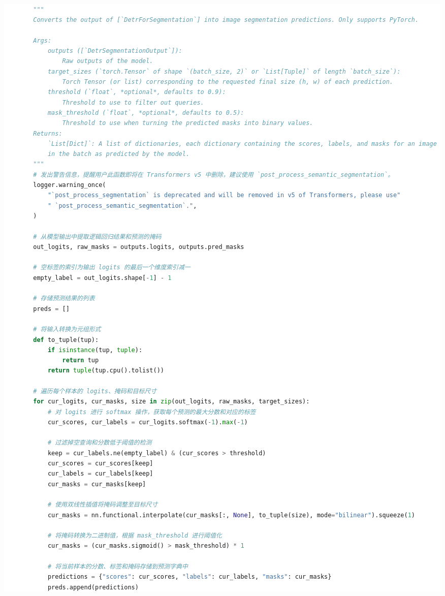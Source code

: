 ```py
        """
        Converts the output of [`DetrForSegmentation`] into image segmentation predictions. Only supports PyTorch.

        Args:
            outputs ([`DetrSegmentationOutput`]):
                Raw outputs of the model.
            target_sizes (`torch.Tensor` of shape `(batch_size, 2)` or `List[Tuple]` of length `batch_size`):
                Torch Tensor (or list) corresponding to the requested final size (h, w) of each prediction.
            threshold (`float`, *optional*, defaults to 0.9):
                Threshold to use to filter out queries.
            mask_threshold (`float`, *optional*, defaults to 0.5):
                Threshold to use when turning the predicted masks into binary values.
        Returns:
            `List[Dict]`: A list of dictionaries, each dictionary containing the scores, labels, and masks for an image
            in the batch as predicted by the model.
        """
        # 发出警告信息，提醒用户此函数即将在 Transformers v5 中删除，建议使用 `post_process_semantic_segmentation`。
        logger.warning_once(
            "`post_process_segmentation` is deprecated and will be removed in v5 of Transformers, please use"
            " `post_process_semantic_segmentation`.",
        )
        
        # 从模型输出中提取逻辑回归结果和预测的掩码
        out_logits, raw_masks = outputs.logits, outputs.pred_masks
        
        # 空标签的索引为输出 logits 的最后一个维度索引减一
        empty_label = out_logits.shape[-1] - 1
        
        # 存储预测结果的列表
        preds = []

        # 将输入转换为元组形式
        def to_tuple(tup):
            if isinstance(tup, tuple):
                return tup
            return tuple(tup.cpu().tolist())

        # 遍历每个样本的 logits、掩码和目标尺寸
        for cur_logits, cur_masks, size in zip(out_logits, raw_masks, target_sizes):
            # 对 logits 进行 softmax 操作，获取每个预测的最大分数和对应的标签
            cur_scores, cur_labels = cur_logits.softmax(-1).max(-1)
            
            # 过滤掉空查询和分数低于阈值的检测
            keep = cur_labels.ne(empty_label) & (cur_scores > threshold)
            cur_scores = cur_scores[keep]
            cur_labels = cur_labels[keep]
            cur_masks = cur_masks[keep]
            
            # 使用双线性插值将掩码调整至目标尺寸
            cur_masks = nn.functional.interpolate(cur_masks[:, None], to_tuple(size), mode="bilinear").squeeze(1)
            
            # 将掩码转换为二进制值，根据 mask_threshold 进行阈值化
            cur_masks = (cur_masks.sigmoid() > mask_threshold) * 1

            # 将当前样本的分数、标签和掩码存储到预测字典中
            predictions = {"scores": cur_scores, "labels": cur_labels, "masks": cur_masks}
            preds.append(predictions)
```